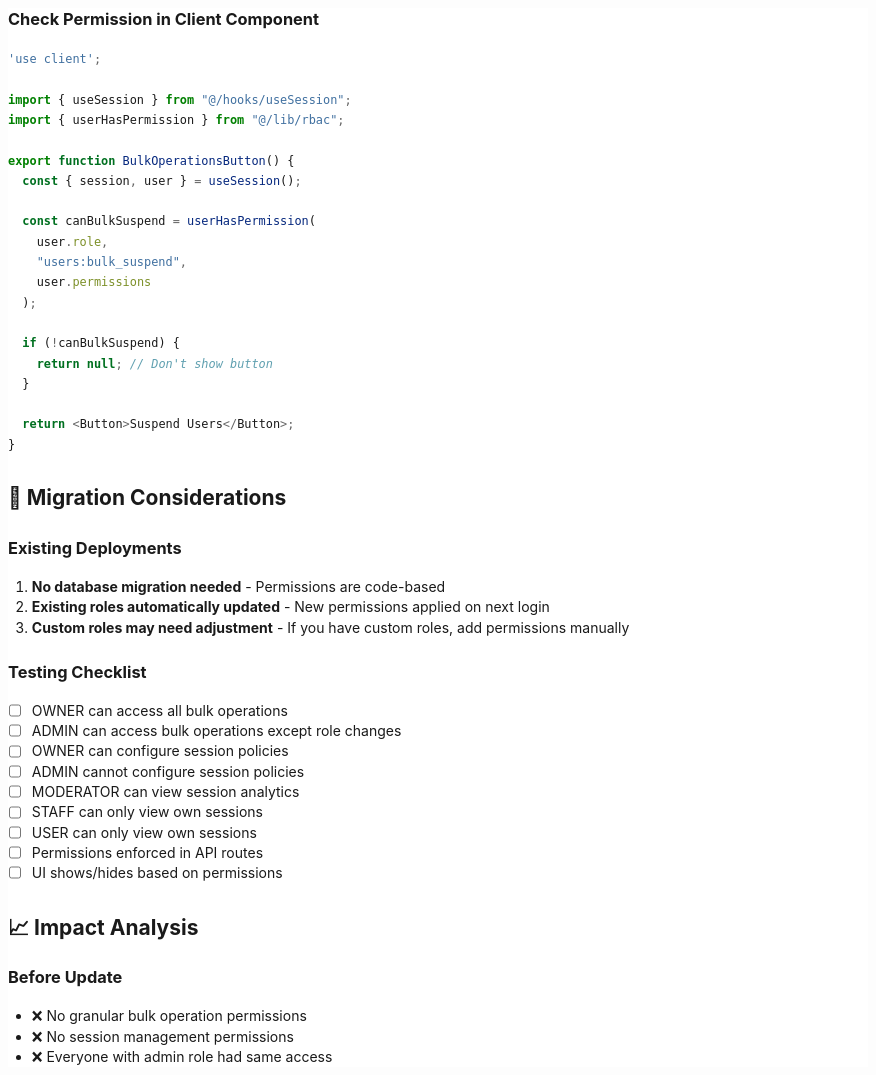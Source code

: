 ### Check Permission in Client Component

```typescript
'use client';

import { useSession } from "@/hooks/useSession";
import { userHasPermission } from "@/lib/rbac";

export function BulkOperationsButton() {
  const { session, user } = useSession();

  const canBulkSuspend = userHasPermission(
    user.role,
    "users:bulk_suspend",
    user.permissions
  );

  if (!canBulkSuspend) {
    return null; // Don't show button
  }

  return <Button>Suspend Users</Button>;
}
```

## 🔄 Migration Considerations

### Existing Deployments

1. **No database migration needed** - Permissions are code-based
2. **Existing roles automatically updated** - New permissions applied on next login
3. **Custom roles may need adjustment** - If you have custom roles, add permissions manually

### Testing Checklist

- [ ] OWNER can access all bulk operations
- [ ] ADMIN can access bulk operations except role changes
- [ ] OWNER can configure session policies
- [ ] ADMIN cannot configure session policies
- [ ] MODERATOR can view session analytics
- [ ] STAFF can only view own sessions
- [ ] USER can only view own sessions
- [ ] Permissions enforced in API routes
- [ ] UI shows/hides based on permissions

## 📈 Impact Analysis

### Before Update
- ❌ No granular bulk operation permissions
- ❌ No session management permissions
- ❌ Everyone with admin role had same access

